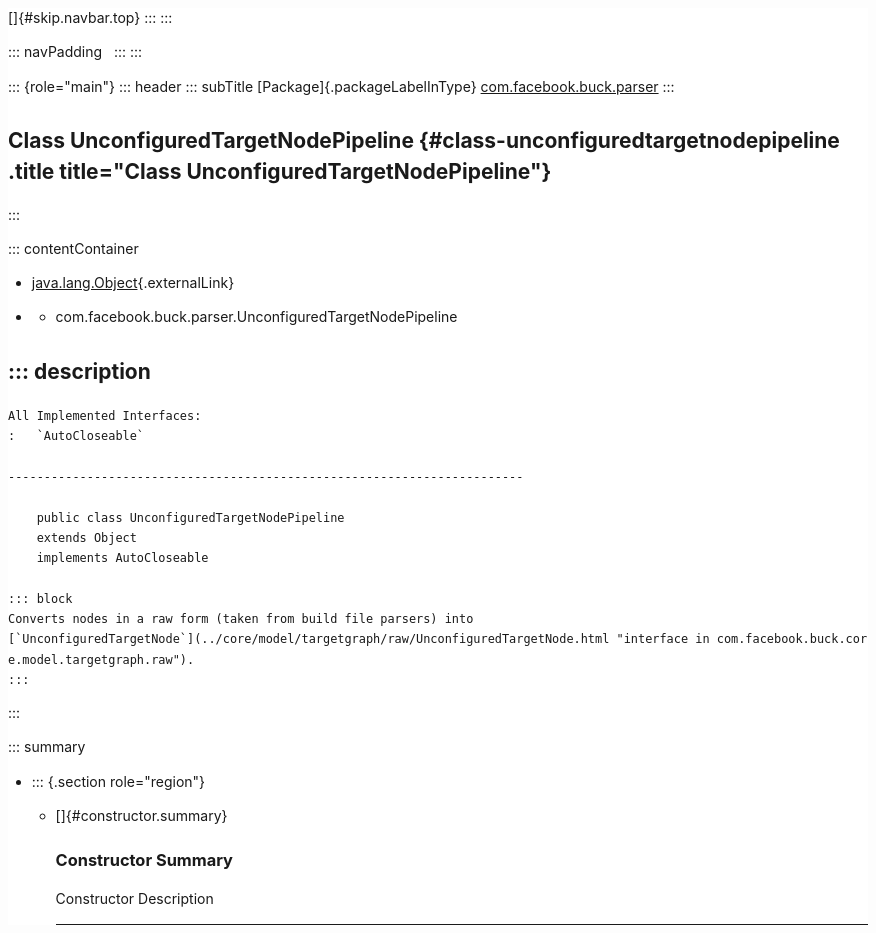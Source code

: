 </div>

[]{#skip.navbar.top}
:::
:::

::: navPadding
 
:::
:::

::: {role="main"}
::: header
::: subTitle
[Package]{.packageLabelInType} [com.facebook.buck.parser](package-summary.html)
:::

## Class UnconfiguredTargetNodePipeline {#class-unconfiguredtargetnodepipeline .title title="Class UnconfiguredTargetNodePipeline"}
:::

::: contentContainer
-   [java.lang.Object](http://docs.oracle.com/javase/7/docs/api/java/lang/Object.html?is-external=true "class or interface in java.lang"){.externalLink}

-   -   com.facebook.buck.parser.UnconfiguredTargetNodePipeline

::: description
-   

    All Implemented Interfaces:
    :   `AutoCloseable`

    ------------------------------------------------------------------------

        public class UnconfiguredTargetNodePipeline
        extends Object
        implements AutoCloseable

    ::: block
    Converts nodes in a raw form (taken from build file parsers) into
    [`UnconfiguredTargetNode`](../core/model/targetgraph/raw/UnconfiguredTargetNode.html "interface in com.facebook.buck.core.model.targetgraph.raw").
    :::
:::

::: summary
-   ::: {.section role="region"}
    -   []{#constructor.summary}

        ### Constructor Summary

          Constructor                                                                                                                                                                                                                                                                                                                                                                                                                                                                                                                                                                                                                                                                            Description
          -------------------------------------------------------------------------------------------------------------------------------------------------------------------------------------------------------------------------------------------------------------------------------------------------------------------------------------------------------------------------------------------------------------------------------------------------------------------------------------------------------------------------------------------------------------------------------------------------------------------------------------------------------------------------------------- -------------